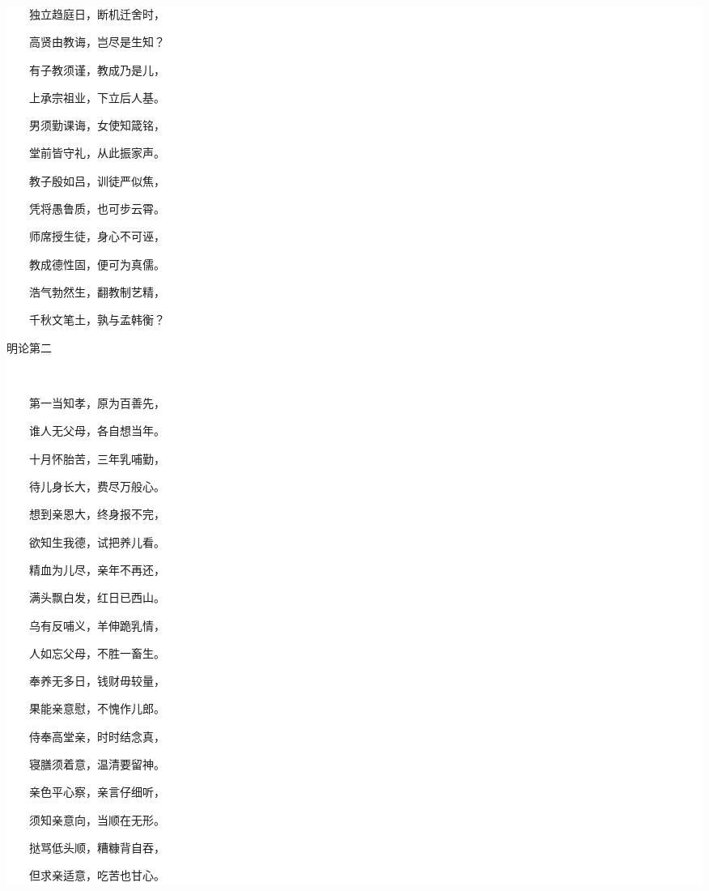 　　独立趋庭日，断机迁舍时，

　　高贤由教诲，岂尽是生知？

　　有子教须谨，教成乃是儿，

　　上承宗祖业，下立后人基。

　　男须勤课诲，女使知箴铭，

　　堂前皆守礼，从此振家声。

　　教子殷如吕，训徒严似焦，

　　凭将愚鲁质，也可步云霄。

　　师席授生徒，身心不可诬，

　　教成德性固，便可为真儒。

　　浩气勃然生，翻教制艺精，

　　千秋文笔土，孰与孟韩衡？


 
 
明论第二 
 
　　

　　第一当知孝，原为百善先，

　　谁人无父母，各自想当年。

　　十月怀胎苦，三年乳哺勤，

　　待儿身长大，费尽万般心。

　　想到亲恩大，终身报不完，

　　欲知生我德，试把养儿看。

　　精血为儿尽，亲年不再还，

　　满头飘白发，红日已西山。

　　乌有反哺义，羊伸跪乳情，

　　人如忘父母，不胜一畜生。

　　奉养无多日，钱财毋较量，

　　果能亲意慰，不愧作儿郎。

　　侍奉高堂亲，时时结念真，

　　寝膳须着意，温清要留神。

　　亲色平心察，亲言仔细听，

　　须知亲意向，当顺在无形。

　　挞骂低头顺，糟糠背自吞，

　　但求亲适意，吃苦也甘心。
